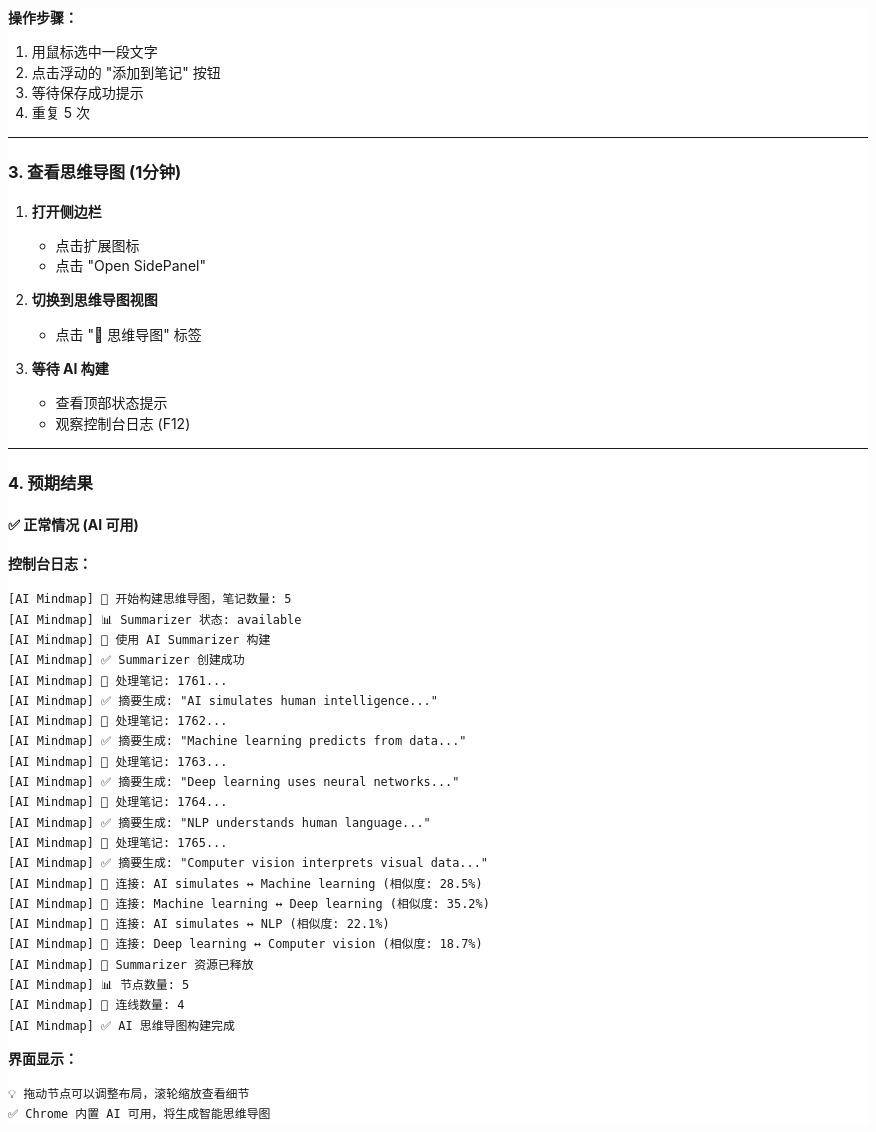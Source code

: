 **操作步骤：**
1. 用鼠标选中一段文字
2. 点击浮动的 "添加到笔记" 按钮
3. 等待保存成功提示
4. 重复 5 次

---

### 3. 查看思维导图 (1分钟)

1. **打开侧边栏**
   - 点击扩展图标
   - 点击 "Open SidePanel"

2. **切换到思维导图视图**
   - 点击 "🧠 思维导图" 标签

3. **等待 AI 构建**
   - 查看顶部状态提示
   - 观察控制台日志 (F12)

---

### 4. 预期结果

#### ✅ 正常情况 (AI 可用)

**控制台日志：**
```
[AI Mindmap] 🚀 开始构建思维导图，笔记数量: 5
[AI Mindmap] 📊 Summarizer 状态: available
[AI Mindmap] 🤖 使用 AI Summarizer 构建
[AI Mindmap] ✅ Summarizer 创建成功
[AI Mindmap] 📝 处理笔记: 1761...
[AI Mindmap] ✅ 摘要生成: "AI simulates human intelligence..."
[AI Mindmap] 📝 处理笔记: 1762...
[AI Mindmap] ✅ 摘要生成: "Machine learning predicts from data..."
[AI Mindmap] 📝 处理笔记: 1763...
[AI Mindmap] ✅ 摘要生成: "Deep learning uses neural networks..."
[AI Mindmap] 📝 处理笔记: 1764...
[AI Mindmap] ✅ 摘要生成: "NLP understands human language..."
[AI Mindmap] 📝 处理笔记: 1765...
[AI Mindmap] ✅ 摘要生成: "Computer vision interprets visual data..."
[AI Mindmap] 🔗 连接: AI simulates ↔ Machine learning (相似度: 28.5%)
[AI Mindmap] 🔗 连接: Machine learning ↔ Deep learning (相似度: 35.2%)
[AI Mindmap] 🔗 连接: AI simulates ↔ NLP (相似度: 22.1%)
[AI Mindmap] 🔗 连接: Deep learning ↔ Computer vision (相似度: 18.7%)
[AI Mindmap] 🧹 Summarizer 资源已释放
[AI Mindmap] 📊 节点数量: 5
[AI Mindmap] 🔗 连线数量: 4
[AI Mindmap] ✅ AI 思维导图构建完成
```

**界面显示：**
```
💡 拖动节点可以调整布局，滚轮缩放查看细节
✅ Chrome 内置 AI 可用，将生成智能思维导图
```
